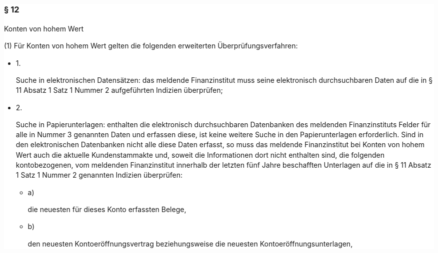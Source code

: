 </div>

</div>

<span id="BJNR253110015BJNE001301123.html"></span>

### § 12  
Konten von hohem Wert

<div>

<div class="jnhtml">

<div>

<div class="jurAbsatz">

(1) Für Konten von hohem Wert gelten die folgenden erweiterten
Überprüfungsverfahren:

  - 1\.
    
    <div>
    
    Suche in elektronischen Datensätzen: das meldende Finanzinstitut
    muss seine elektronisch durchsuchbaren Daten auf die in § 11 Absatz
    1 Satz 1 Nummer 2 aufgeführten Indizien überprüfen;
    
    </div>

  - 2\.
    
    <div>
    
    Suche in Papierunterlagen: enthalten die elektronisch durchsuchbaren
    Datenbanken des meldenden Finanzinstituts Felder für alle in Nummer
    3 genannten Daten und erfassen diese, ist keine weitere Suche in den
    Papierunterlagen erforderlich. Sind in den elektronischen
    Datenbanken nicht alle diese Daten erfasst, so muss das meldende
    Finanzinstitut bei Konten von hohem Wert auch die aktuelle
    Kundenstammakte und, soweit die Informationen dort nicht enthalten
    sind, die folgenden kontobezogenen, vom meldenden Finanzinstitut
    innerhalb der letzten fünf Jahre beschafften Unterlagen auf die in §
    11 Absatz 1 Satz 1 Nummer 2 genannten Indizien überprüfen:
    
      - a)
        
        <div>
        
        die neuesten für dieses Konto erfassten Belege,
        
        </div>
    
      - b)
        
        <div>
        
        den neuesten Kontoeröffnungsvertrag beziehungsweise die neuesten
        Kontoeröffnungsunterlagen,
        
        </div>
    